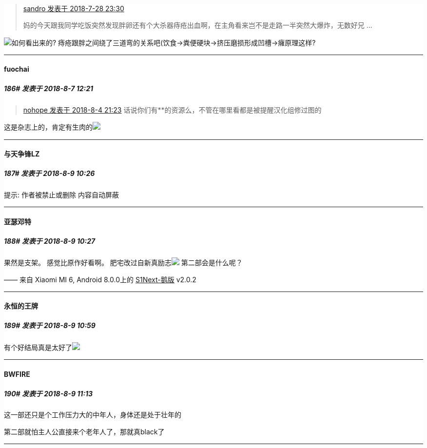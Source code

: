 <blockquote><a href="httphttps://bbs.saraba1st.com/2b/forum.php?mod=redirect&amp;goto=findpost&amp;pid=40475626&amp;ptid=1728081" target="_blank">sandro 发表于 2018-7-28 23:30</a>

妈的今天跟我同学吃饭突然发现胖卵还有个大杀器痔疮出血啊，在主角看来岂不是走路一半突然大爆炸，无数好兄 ...</blockquote>
<img src="https://static.saraba1st.com/image/smiley/carton2017/018.gif" referrerpolicy="no-referrer">如何看出来的? 痔疮跟胖之间绕了三道弯的关系吧(饮食-&gt;粪便硬块-&gt;挤压磨损形成凹槽-&gt;癕原理这样?

*****

####  fuochai  
##### 186#       发表于 2018-8-7 12:21

<blockquote><a href="httphttps://bbs.saraba1st.com/2b/forum.php?mod=redirect&amp;goto=findpost&amp;pid=40546639&amp;ptid=1728081" target="_blank">nohope 发表于 2018-8-4 21:23</a>
话说你们有**的资源么，不管在哪里看都是被提醒汉化组修过图的</blockquote>
这是杂志上的，肯定有生肉的<img src="https://static.saraba1st.com/image/smiley/face2017/037.png" referrerpolicy="no-referrer">

*****

####  与天争锋LZ  
##### 187#       发表于 2018-8-9 10:26

提示: 作者被禁止或删除 内容自动屏蔽

*****

####  亚瑟邓特  
##### 188#       发表于 2018-8-9 10:27

果然是支架。
感觉比原作好看啊。
肥宅改过自新真励志<img src="https://static.saraba1st.com/image/smiley/face2017/075.png" referrerpolicy="no-referrer">
第二部会是什么呢？

—— 来自 Xiaomi MI 6, Android 8.0.0上的 [S1Next-鹅版](https://github.com/ykrank/S1-Next/releases) v2.0.2

*****

####  永恒的王牌  
##### 189#       发表于 2018-8-9 10:59

有个好结局真是太好了<img src="https://static.saraba1st.com/image/smiley/face2017/034.png" referrerpolicy="no-referrer">

*****

####  BWFIRE  
##### 190#       发表于 2018-8-9 11:13

这一部还只是个工作压力大的中年人，身体还是处于壮年的

第二部就怕主人公直接来个老年人了，那就真black了

*****
